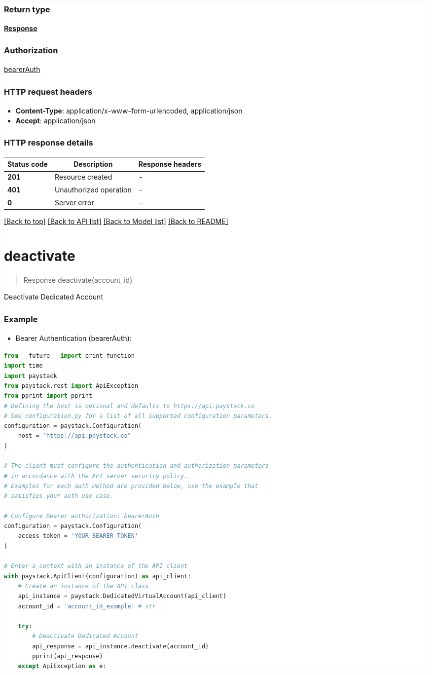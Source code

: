 ### Return type

[**Response**](Response.md)

### Authorization

[bearerAuth](../README.md#bearerAuth)

### HTTP request headers

 - **Content-Type**: application/x-www-form-urlencoded, application/json
 - **Accept**: application/json

### HTTP response details
| Status code | Description | Response headers |
|-------------|-------------|------------------|
**201** | Resource created |  -  |
**401** | Unauthorized operation |  -  |
**0** | Server error |  -  |

[[Back to top]](#) [[Back to API list]](../README.md#documentation-for-api-endpoints) [[Back to Model list]](../README.md#documentation-for-models) [[Back to README]](../README.md)

# **deactivate**
> Response deactivate(account_id)

Deactivate Dedicated Account

### Example

* Bearer Authentication (bearerAuth):
```python
from __future__ import print_function
import time
import paystack
from paystack.rest import ApiException
from pprint import pprint
# Defining the host is optional and defaults to https://api.paystack.co
# See configuration.py for a list of all supported configuration parameters.
configuration = paystack.Configuration(
    host = "https://api.paystack.co"
)

# The client must configure the authentication and authorization parameters
# in accordance with the API server security policy.
# Examples for each auth method are provided below, use the example that
# satisfies your auth use case.

# Configure Bearer authorization: bearerAuth
configuration = paystack.Configuration(
    access_token = 'YOUR_BEARER_TOKEN'
)

# Enter a context with an instance of the API client
with paystack.ApiClient(configuration) as api_client:
    # Create an instance of the API class
    api_instance = paystack.DedicatedVirtualAccount(api_client)
    account_id = 'account_id_example' # str | 

    try:
        # Deactivate Dedicated Account
        api_response = api_instance.deactivate(account_id)
        pprint(api_response)
    except ApiException as e:
```